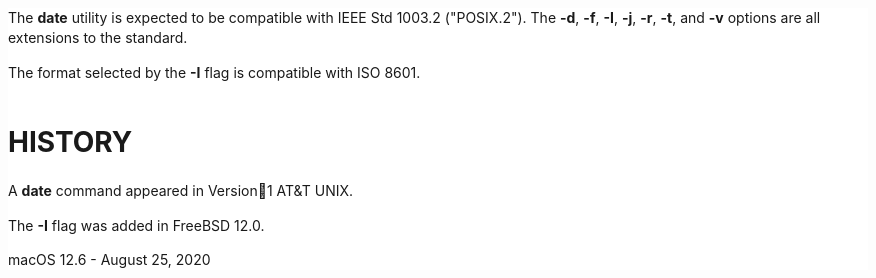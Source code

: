 The
**date**
utility is expected to be compatible with
IEEE Std 1003.2 ("POSIX.2").
The
**-d**, **-f**, **-I**, **-j**, **-r**, **-t**,
and
**-v**
options are all extensions to the standard.

The format selected by the
**-I**
flag is compatible with
ISO 8601.

# HISTORY

A
**date**
command appeared in
Version1 AT&T UNIX.

The
**-I**
flag was added in
FreeBSD 12.0.

macOS 12.6 - August 25, 2020
